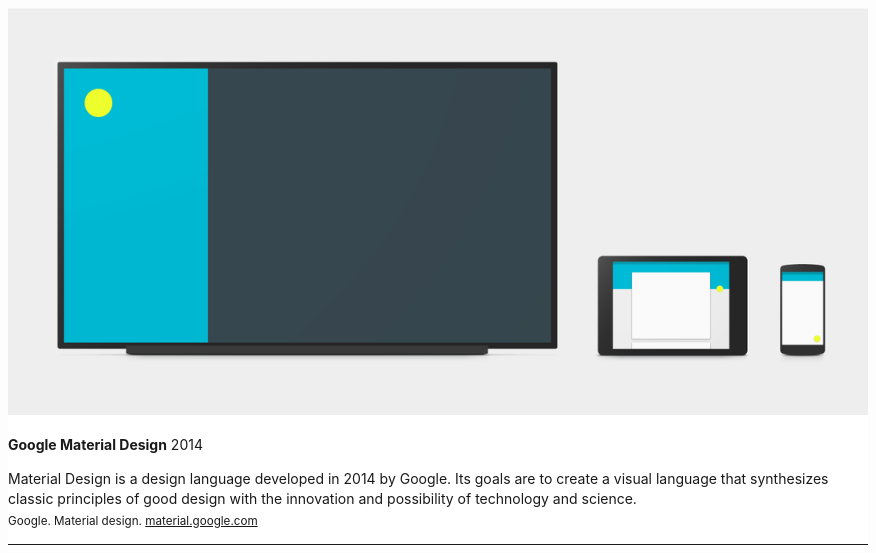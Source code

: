 ![](assets/google-material-design.png)

**Google Material Design** <span class="right">2014</span>

Material Design is a design language developed in 2014 by Google. Its goals are to create a visual language that synthesizes classic principles of good design with the innovation and possibility of technology and science.
<br/>
<small>
Google. Material design. [material.google.com](https://material.google.com)
</small>

---
